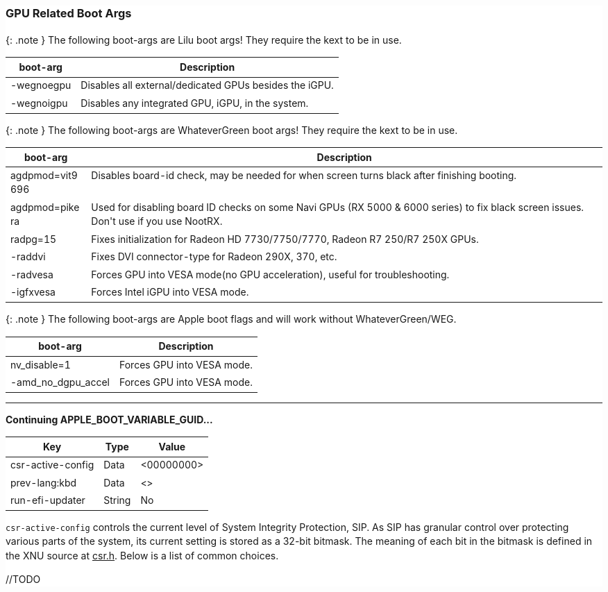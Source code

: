 <h3 class="key-entry">GPU Related Boot Args</h3>

{: .note }
The following boot-args are Lilu boot args! They require the kext to be in use.

| boot-arg | Description |
| ----- | ----- |
| -wegnoegpu | Disables all external/dedicated GPUs besides the iGPU. |
| -wegnoigpu | Disables any integrated GPU, iGPU, in the system. |

{: .note }
The following boot-args are WhateverGreen boot args! They require the kext to be in use.

| boot-arg | Description | 
| ----- | ----- |
| agdpmod=vit9696 | Disables board-id check, may be needed for when screen turns black after finishing booting. |
| agdpmod=pikera | Used for disabling board ID checks on some Navi GPUs (RX 5000 & 6000 series) to fix black screen issues. Don't use if you use NootRX. |
| radpg=15 | Fixes initialization for Radeon HD 7730/7750/7770, Radeon R7 250/R7 250X GPUs. |
| -raddvi | Fixes DVI connector-type for Radeon 290X, 370, etc. |
| -radvesa | Forces GPU into VESA mode(no GPU acceleration), useful for troubleshooting. |
| -igfxvesa | Forces Intel iGPU into VESA mode. |

{: .note }
The following boot-args are Apple boot flags and will work without WhateverGreen/WEG.

| boot-arg | Description | 
| ----- | ----- |
| nv_disable=1 | Forces GPU into VESA mode. |
| -amd_no_dgpu_accel | Forces GPU into VESA mode. |

<hr>
<b>Continuing APPLE_BOOT_VARIABLE_GUID...</b>
<br>

| Key | Type | Value |
| --- | --- | --- |
| csr-active-config | Data | <00000000> |
| prev-lang:kbd | Data | <> |
| run-efi-updater | String | No |

``csr-active-config`` controls the current level of System Integrity Protection, SIP. As SIP has granular control over protecting various parts of the system, its current setting is stored as a 32-bit bitmask. The meaning of each bit in the bitmask is defined in the XNU source at [csr.h](https://raw.githubusercontent.com/apple-oss-distributions/xnu/main/bsd/sys/csr.h). Below is a list of common choices.

//TODO

